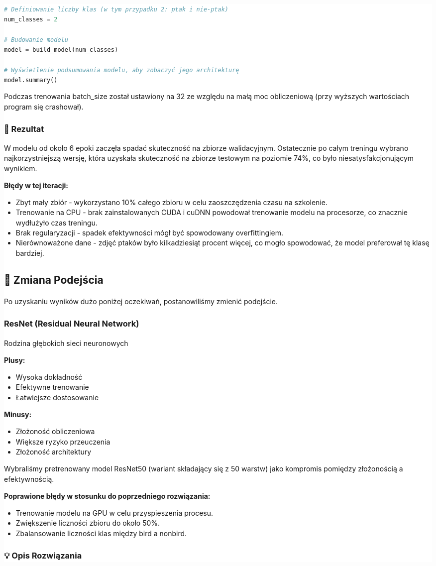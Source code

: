 ```python
# Definiowanie liczby klas (w tym przypadku 2: ptak i nie-ptak)
num_classes = 2 

# Budowanie modelu
model = build_model(num_classes)

# Wyświetlenie podsumowania modelu, aby zobaczyć jego architekturę
model.summary()
```

Podczas trenowania batch_size został ustawiony na 32 ze względu na małą moc obliczeniową (przy wyższych wartościach program się crashował).

### 🧩 Rezultat

W modelu od około 6 epoki zaczęła spadać skuteczność na zbiorze walidacyjnym. Ostatecznie po całym treningu wybrano najkorzystniejszą wersję, która uzyskała skuteczność na zbiorze testowym na poziomie 74%, co było niesatysfakcjonującym wynikiem.

**Błędy w tej iteracji:**
- Zbyt mały zbiór - wykorzystano 10% całego zbioru w celu zaoszczędzenia czasu na szkolenie.
- Trenowanie na CPU - brak zainstalowanych CUDA i cuDNN powodował trenowanie modelu na procesorze, co znacznie wydłużyło czas treningu.
- Brak regularyzacji - spadek efektywności mógł być spowodowany overfittingiem.
- Nierównoważone dane - zdjęć ptaków było kilkadziesiąt procent więcej, co mogło spowodować, że model preferował tę klasę bardziej.

## 🔄 Zmiana Podejścia

Po uzyskaniu wyników dużo poniżej oczekiwań, postanowiliśmy zmienić podejście.

### ResNet (Residual Neural Network) 
Rodzina głębokich sieci neuronowych

**Plusy:**
- Wysoka dokładność
- Efektywne trenowanie
- Łatwiejsze dostosowanie

**Minusy:**
- Złożoność obliczeniowa
- Większe ryzyko przeuczenia
- Złożoność architektury

Wybraliśmy pretrenowany model ResNet50 (wariant składający się z 50 warstw) jako kompromis pomiędzy złożonością a efektywnością.

**Poprawione błędy w stosunku do poprzedniego rozwiązania:**
- Trenowanie modelu na GPU w celu przyspieszenia procesu.
- Zwiększenie liczności zbioru do około 50%.
- Zbalansowanie liczności klas między bird a nonbird.

### 💡 Opis Rozwiązania
